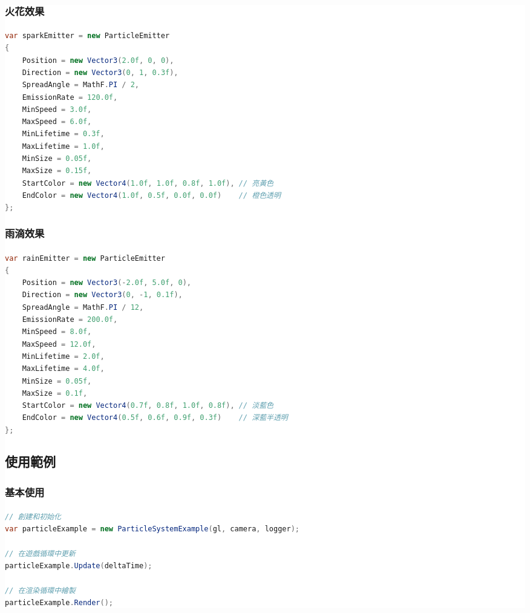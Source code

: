 ### 火花效果

```csharp
var sparkEmitter = new ParticleEmitter
{
    Position = new Vector3(2.0f, 0, 0),
    Direction = new Vector3(0, 1, 0.3f),
    SpreadAngle = MathF.PI / 2,
    EmissionRate = 120.0f,
    MinSpeed = 3.0f,
    MaxSpeed = 6.0f,
    MinLifetime = 0.3f,
    MaxLifetime = 1.0f,
    MinSize = 0.05f,
    MaxSize = 0.15f,
    StartColor = new Vector4(1.0f, 1.0f, 0.8f, 1.0f), // 亮黃色
    EndColor = new Vector4(1.0f, 0.5f, 0.0f, 0.0f)    // 橙色透明
};
```

### 雨滴效果

```csharp
var rainEmitter = new ParticleEmitter
{
    Position = new Vector3(-2.0f, 5.0f, 0),
    Direction = new Vector3(0, -1, 0.1f),
    SpreadAngle = MathF.PI / 12,
    EmissionRate = 200.0f,
    MinSpeed = 8.0f,
    MaxSpeed = 12.0f,
    MinLifetime = 2.0f,
    MaxLifetime = 4.0f,
    MinSize = 0.05f,
    MaxSize = 0.1f,
    StartColor = new Vector4(0.7f, 0.8f, 1.0f, 0.8f), // 淡藍色
    EndColor = new Vector4(0.5f, 0.6f, 0.9f, 0.3f)    // 深藍半透明
};
```

## 使用範例

### 基本使用

```csharp
// 創建和初始化
var particleExample = new ParticleSystemExample(gl, camera, logger);

// 在遊戲循環中更新
particleExample.Update(deltaTime);

// 在渲染循環中繪製
particleExample.Render();
```
